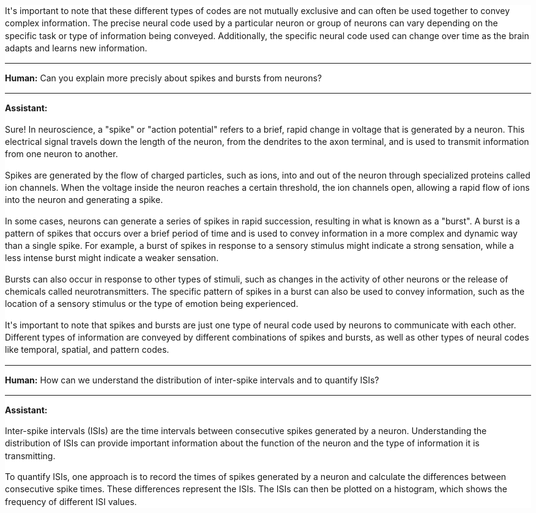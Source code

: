 

It's important to note that these different types of codes are not mutually exclusive and can often be used together to convey complex information. The precise neural code used by a particular neuron or group of neurons can vary depending on the specific task or type of information being conveyed. Additionally, the specific neural code used can change over time as the brain adapts and learns new information.


***

**Human:**
Can you explain more precisly about spikes and bursts from neurons?

***

**Assistant:**

Sure! In neuroscience, a "spike" or "action potential" refers to a brief, rapid change in voltage that is generated by a neuron. This electrical signal travels down the length of the neuron, from the dendrites to the axon terminal, and is used to transmit information from one neuron to another.

Spikes are generated by the flow of charged particles, such as ions, into and out of the neuron through specialized proteins called ion channels. When the voltage inside the neuron reaches a certain threshold, the ion channels open, allowing a rapid flow of ions into the neuron and generating a spike.

In some cases, neurons can generate a series of spikes in rapid succession, resulting in what is known as a "burst". A burst is a pattern of spikes that occurs over a brief period of time and is used to convey information in a more complex and dynamic way than a single spike. For example, a burst of spikes in response to a sensory stimulus might indicate a strong sensation, while a less intense burst might indicate a weaker sensation.

Bursts can also occur in response to other types of stimuli, such as changes in the activity of other neurons or the release of chemicals called neurotransmitters. The specific pattern of spikes in a burst can also be used to convey information, such as the location of a sensory stimulus or the type of emotion being experienced.

It's important to note that spikes and bursts are just one type of neural code used by neurons to communicate with each other. Different types of information are conveyed by different combinations of spikes and bursts, as well as other types of neural codes like temporal, spatial, and pattern codes.


***

**Human:**
How can we understand the distribution of inter-spike intervals and to quantify ISIs?

***

**Assistant:**

Inter-spike intervals (ISIs) are the time intervals between consecutive spikes generated by a neuron. Understanding the distribution of ISIs can provide important information about the function of the neuron and the type of information it is transmitting.

To quantify ISIs, one approach is to record the times of spikes generated by a neuron and calculate the differences between consecutive spike times. These differences represent the ISIs. The ISIs can then be plotted on a histogram, which shows the frequency of different ISI values.
